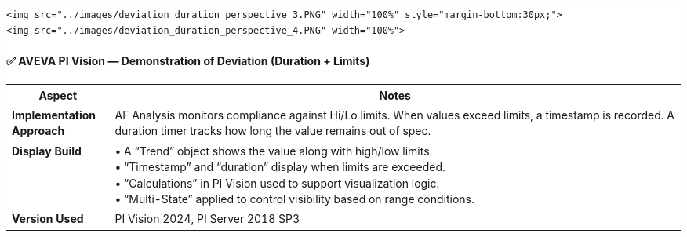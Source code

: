     <img src="../images/deviation_duration_perspective_3.PNG" width="100%" style="margin-bottom:30px;">
    <img src="../images/deviation_duration_perspective_4.PNG" width="100%">
  </div>

  <h4>✅ AVEVA PI Vision — Demonstration of Deviation (Duration + Limits)</h4>
  <table style="max-width:none;">
    <tr><th>Aspect</th><th>Notes</th></tr>
    <tr><td><strong>Implementation Approach</strong></td><td>AF Analysis monitors compliance against Hi/Lo limits. When values exceed limits, a timestamp is recorded. A duration timer tracks how long the value remains out of spec.</td></tr>
    <tr><td><strong>Display Build</strong></td><td>• A “Trend” object shows the value along with high/low limits.<br>• “Timestamp” and “duration” display when limits are exceeded.<br>• “Calculations” in PI Vision used to support visualization logic.<br>• “Multi-State” applied to control visibility based on range conditions.</td></tr>
    <tr><td><strong>Version Used</strong></td><td>PI Vision 2024, PI Server 2018 SP3</td></tr>
  </table>
